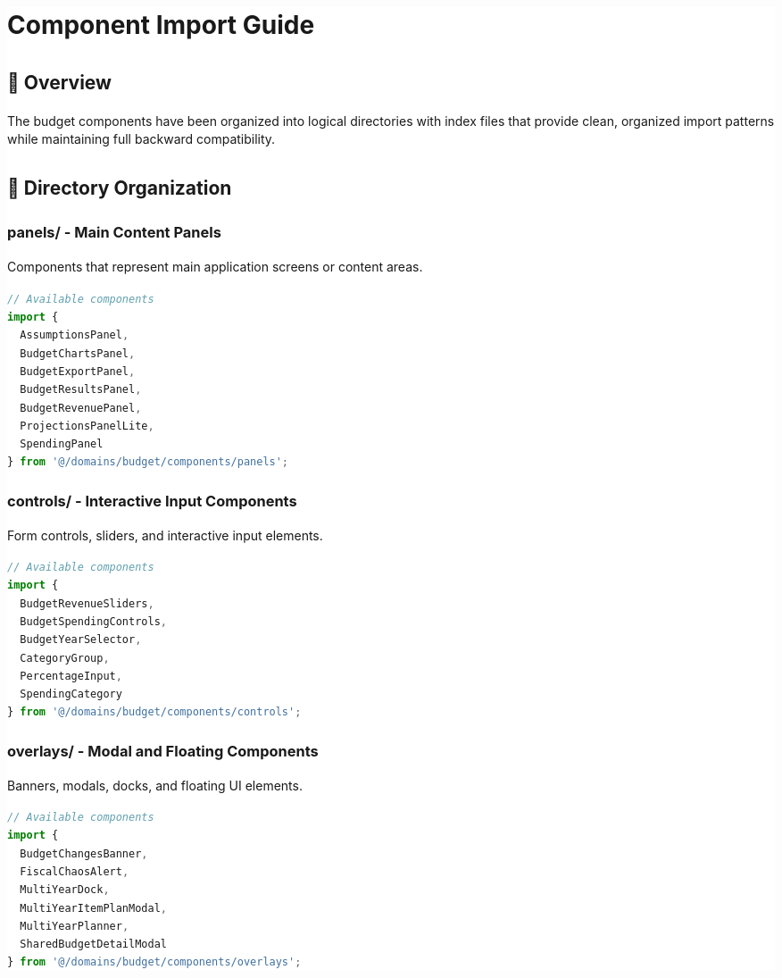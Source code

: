 # Component Import Guide

## 🎯 Overview

The budget components have been organized into logical directories with index files that provide clean, organized import patterns while maintaining full backward compatibility.

## 📁 Directory Organization

### **panels/** - Main Content Panels
Components that represent main application screens or content areas.

```javascript
// Available components
import { 
  AssumptionsPanel,
  BudgetChartsPanel,
  BudgetExportPanel,
  BudgetResultsPanel,
  BudgetRevenuePanel,
  ProjectionsPanelLite,
  SpendingPanel
} from '@/domains/budget/components/panels';
```

### **controls/** - Interactive Input Components
Form controls, sliders, and interactive input elements.

```javascript
// Available components
import { 
  BudgetRevenueSliders,
  BudgetSpendingControls,
  BudgetYearSelector,
  CategoryGroup,
  PercentageInput,
  SpendingCategory
} from '@/domains/budget/components/controls';
```

### **overlays/** - Modal and Floating Components
Banners, modals, docks, and floating UI elements.

```javascript
// Available components
import { 
  BudgetChangesBanner,
  FiscalChaosAlert,
  MultiYearDock,
  MultiYearItemPlanModal,
  MultiYearPlanner,
  SharedBudgetDetailModal
} from '@/domains/budget/components/overlays';
```
